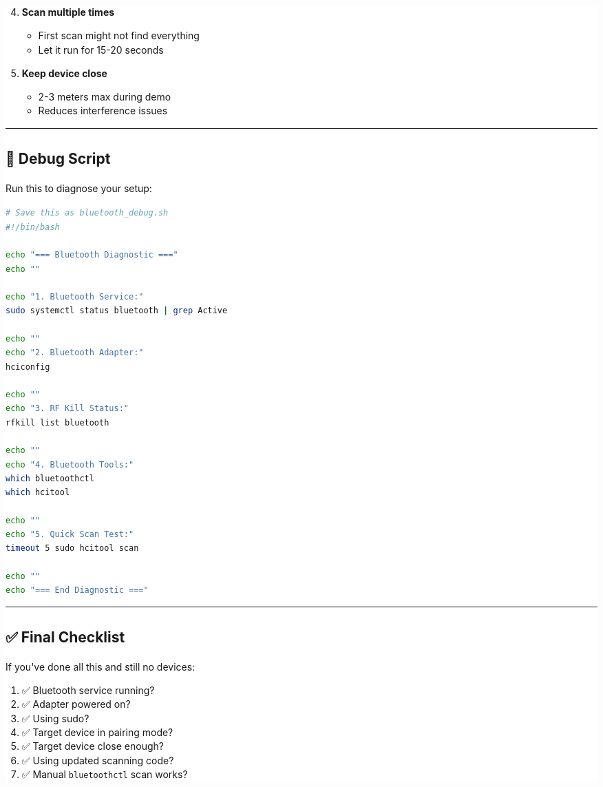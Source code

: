 4. **Scan multiple times**
   - First scan might not find everything
   - Let it run for 15-20 seconds

5. **Keep device close**
   - 2-3 meters max during demo
   - Reduces interference issues

---

## 🔬 Debug Script

Run this to diagnose your setup:

```bash
# Save this as bluetooth_debug.sh
#!/bin/bash

echo "=== Bluetooth Diagnostic ==="
echo ""

echo "1. Bluetooth Service:"
sudo systemctl status bluetooth | grep Active

echo ""
echo "2. Bluetooth Adapter:"
hciconfig

echo ""
echo "3. RF Kill Status:"
rfkill list bluetooth

echo ""
echo "4. Bluetooth Tools:"
which bluetoothctl
which hcitool

echo ""
echo "5. Quick Scan Test:"
timeout 5 sudo hcitool scan

echo ""
echo "=== End Diagnostic ==="
```

---

## ✅ Final Checklist

If you've done all this and still no devices:

1. ✅ Bluetooth service running?
2. ✅ Adapter powered on?
3. ✅ Using sudo?
4. ✅ Target device in pairing mode?
5. ✅ Target device close enough?
6. ✅ Using updated scanning code?
7. ✅ Manual `bluetoothctl` scan works?

